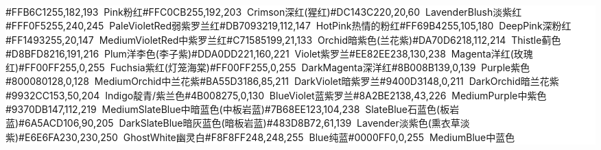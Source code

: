 <TD bgColor=#c0c0c0>#FFB6C1</TD><TD bgColor=#c0c0c0>255,182,193</TD><TD bgColor=#ffb6c1>&nbsp;</TD></TR><TR><TD bgColor=#ffc0cb>&nbsp;</TD><TD bgColor=#dedede>Pink</TD><TD bgColor=#dedede height=28>粉红</TD><TD bgColor=#c0c0c0>#FFC0CB</TD><TD bgColor=#c0c0c0>255,192,203</TD><TD bgColor=#ffc0cb>&nbsp;</TD></TR><TR><TD bgColor=#dc143c>&nbsp;</TD><TD bgColor=#dedede>Crimson</TD><TD bgColor=#dedede height=28>深红(猩红)</TD><TD bgColor=#c0c0c0>#DC143C</TD><TD bgColor=#c0c0c0>220,20,60</TD><TD bgColor=#dc143c>&nbsp;</TD></TR><TR><TD bgColor=#fff0f5>&nbsp;</TD><TD bgColor=#dedede>LavenderBlush</TD><TD bgColor=#dedede height=28>淡紫红</TD><TD bgColor=#c0c0c0>#FFF0F5</TD><TD bgColor=#c0c0c0>255,240,245</TD><TD bgColor=#fff0f5>&nbsp;</TD></TR><TR><TD bgColor=#db7093>&nbsp;</TD><TD bgColor=#dedede>PaleVioletRed</TD><TD bgColor=#dedede height=28>弱紫罗兰红</TD><TD bgColor=#c0c0c0>#DB7093</TD><TD bgColor=#c0c0c0>219,112,147</TD><TD bgColor=#db7093>&nbsp;</TD></TR><TR><TD bgColor=#ff69b4>&nbsp;</TD><TD bgColor=#dedede>HotPink</TD><TD bgColor=#dedede height=28>热情的粉红</TD><TD bgColor=#c0c0c0>#FF69B4</TD><TD bgColor=#c0c0c0>255,105,180</TD><TD bgColor=#ff69b4>&nbsp;</TD></TR><TR><TD bgColor=#ff1493>&nbsp;</TD><TD bgColor=#dedede>DeepPink</TD><TD bgColor=#dedede height=28>深粉红</TD><TD bgColor=#c0c0c0>#FF1493</TD><TD bgColor=#c0c0c0>255,20,147</TD><TD bgColor=#ff1493>&nbsp;</TD></TR><TR><TD bgColor=#c71585>&nbsp;</TD><TD bgColor=#dedede>MediumVioletRed</TD><TD bgColor=#dedede height=28>中紫罗兰红</TD><TD bgColor=#c0c0c0>#C71585</TD><TD bgColor=#c0c0c0>199,21,133</TD><TD bgColor=#c71585>&nbsp;</TD></TR><TR><TD bgColor=#da70d6>&nbsp;</TD><TD bgColor=#dedede>Orchid</TD><TD bgColor=#dedede height=28>暗紫色(兰花紫)</TD><TD bgColor=#c0c0c0>#DA70D6</TD><TD bgColor=#c0c0c0>218,112,214</TD><TD bgColor=#da70d6>&nbsp;</TD></TR><TR><TD bgColor=#d8bfd8>&nbsp;</TD><TD bgColor=#dedede>Thistle</TD><TD bgColor=#dedede height=28>蓟色</TD><TD bgColor=#c0c0c0>#D8BFD8</TD><TD bgColor=#c0c0c0>216,191,216</TD><TD bgColor=#d8bfd8>&nbsp;</TD></TR><TR><TD bgColor=#dda0dd>&nbsp;</TD><TD bgColor=#dedede>Plum</TD><TD bgColor=#dedede height=28>洋李色(李子紫)</TD><TD bgColor=#c0c0c0>#DDA0DD</TD><TD bgColor=#c0c0c0>221,160,221</TD><TD bgColor=#dda0dd>&nbsp;</TD></TR><TR><TD bgColor=#ee82ee>&nbsp;</TD><TD bgColor=#dedede>Violet</TD><TD bgColor=#dedede height=28>紫罗兰</TD><TD bgColor=#c0c0c0>#EE82EE</TD><TD bgColor=#c0c0c0>238,130,238</TD><TD bgColor=#ee82ee>&nbsp;</TD></TR><TR><TD bgColor=#ff00ff>&nbsp;</TD><TD bgColor=#dedede>Magenta</TD><TD bgColor=#dedede height=28>洋红(玫瑰红)</TD><TD bgColor=#c0c0c0>#FF00FF</TD><TD bgColor=#c0c0c0>255,0,255</TD><TD bgColor=#ff00ff>&nbsp;</TD></TR><TR><TD bgColor=#ff00ff>&nbsp;</TD><TD bgColor=#dedede>Fuchsia</TD><TD bgColor=#dedede height=28>紫红(灯笼海棠)</TD><TD bgColor=#c0c0c0>#FF00FF</TD><TD bgColor=#c0c0c0>255,0,255</TD><TD bgColor=#ff00ff>&nbsp;</TD></TR><TR><TD bgColor=#8b008b>&nbsp;</TD><TD bgColor=#dedede>DarkMagenta</TD><TD bgColor=#dedede height=28>深洋红</TD><TD bgColor=#c0c0c0>#8B008B</TD><TD bgColor=#c0c0c0>139,0,139</TD><TD bgColor=#8b008b>&nbsp;</TD></TR><TR><TD bgColor=#800080>&nbsp;</TD><TD bgColor=#dedede>Purple</TD><TD bgColor=#dedede height=28>紫色</TD><TD bgColor=#c0c0c0>#800080</TD><TD bgColor=#c0c0c0>128,0,128</TD><TD bgColor=#800080>&nbsp;</TD></TR><TR><TD bgColor=#ba55d3>&nbsp;</TD><TD bgColor=#dedede>MediumOrchid</TD><TD bgColor=#dedede height=28>中兰花紫</TD><TD bgColor=#c0c0c0>#BA55D3</TD><TD bgColor=#c0c0c0>186,85,211</TD><TD bgColor=#ba55d3>&nbsp;</TD></TR><TR><TD bgColor=#9400d3>&nbsp;</TD><TD bgColor=#dedede>DarkViolet</TD><TD bgColor=#dedede height=28>暗紫罗兰</TD><TD bgColor=#c0c0c0>#9400D3</TD><TD bgColor=#c0c0c0>148,0,211</TD><TD bgColor=#9400d3>&nbsp;</TD></TR><TR><TD bgColor=#9932cc>&nbsp;</TD><TD bgColor=#dedede>DarkOrchid</TD><TD bgColor=#dedede height=28>暗兰花紫</TD><TD bgColor=#c0c0c0>#9932CC</TD><TD bgColor=#c0c0c0>153,50,204</TD><TD bgColor=#9932cc>&nbsp;</TD></TR><TR><TD bgColor=#4b0082>&nbsp;</TD><TD bgColor=#dedede>Indigo</TD><TD bgColor=#dedede height=28>靛青/紫兰色</TD><TD bgColor=#c0c0c0>#4B0082</TD><TD bgColor=#c0c0c0>75,0,130</TD><TD bgColor=#4b0082>&nbsp;</TD></TR><TR><TD bgColor=#8a2be2>&nbsp;</TD><TD bgColor=#dedede>BlueViolet</TD><TD bgColor=#dedede height=28>蓝紫罗兰</TD><TD bgColor=#c0c0c0>#8A2BE2</TD><TD bgColor=#c0c0c0>138,43,226</TD><TD bgColor=#8a2be2>&nbsp;</TD></TR><TR><TD bgColor=#9370db>&nbsp;</TD><TD bgColor=#dedede>MediumPurple</TD><TD bgColor=#dedede height=28>中紫色</TD><TD bgColor=#c0c0c0>#9370DB</TD><TD bgColor=#c0c0c0>147,112,219</TD><TD bgColor=#9370db>&nbsp;</TD></TR><TR><TD bgColor=#7b68ee>&nbsp;</TD><TD bgColor=#dedede>MediumSlateBlue</TD><TD bgColor=#dedede height=28>中暗蓝色(中板岩蓝)</TD><TD bgColor=#c0c0c0>#7B68EE</TD><TD bgColor=#c0c0c0>123,104,238</TD><TD bgColor=#7b68ee>&nbsp;</TD></TR><TR><TD bgColor=#6a5acd>&nbsp;</TD><TD bgColor=#dedede>SlateBlue</TD><TD bgColor=#dedede height=28>石蓝色(板岩蓝)</TD><TD bgColor=#c0c0c0>#6A5ACD</TD><TD bgColor=#c0c0c0>106,90,205</TD><TD bgColor=#6a5acd>&nbsp;</TD></TR><TR><TD bgColor=#483d8b>&nbsp;</TD><TD bgColor=#dedede>DarkSlateBlue</TD><TD bgColor=#dedede height=28>暗灰蓝色(暗板岩蓝)</TD><TD bgColor=#c0c0c0>#483D8B</TD><TD bgColor=#c0c0c0>72,61,139</TD><TD bgColor=#483d8b>&nbsp;</TD></TR><TR><TD bgColor=#e6e6fa>&nbsp;</TD><TD bgColor=#dedede>Lavender</TD><TD bgColor=#dedede height=28>淡紫色(熏衣草淡紫)</TD><TD bgColor=#c0c0c0>#E6E6FA</TD><TD bgColor=#c0c0c0>230,230,250</TD><TD bgColor=#e6e6fa>&nbsp;</TD></TR><TR><TD bgColor=#f8f8ff>&nbsp;</TD><TD bgColor=#dedede>GhostWhite</TD><TD bgColor=#dedede height=28>幽灵白</TD><TD bgColor=#c0c0c0>#F8F8FF</TD><TD bgColor=#c0c0c0>248,248,255</TD><TD bgColor=#f8f8ff>&nbsp;</TD></TR><TR><TD bgColor=#0000ff>&nbsp;</TD><TD bgColor=#dedede>Blue</TD><TD bgColor=#dedede height=28>纯蓝</TD><TD bgColor=#c0c0c0>#0000FF</TD><TD bgColor=#c0c0c0>0,0,255</TD><TD bgColor=#0000ff>&nbsp;</TD></TR><TR><TD bgColor=#0000cd>&nbsp;</TD><TD bgColor=#dedede>MediumBlue</TD><TD bgColor=#dedede height=28>中蓝色